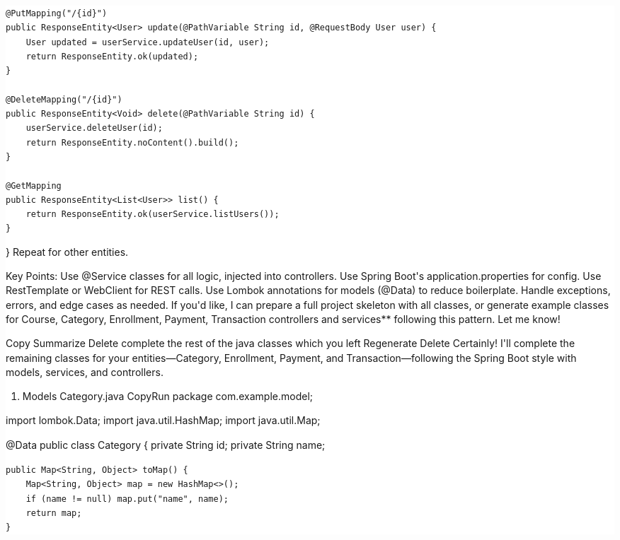     @PutMapping("/{id}")
    public ResponseEntity<User> update(@PathVariable String id, @RequestBody User user) {
        User updated = userService.updateUser(id, user);
        return ResponseEntity.ok(updated);
    }

    @DeleteMapping("/{id}")
    public ResponseEntity<Void> delete(@PathVariable String id) {
        userService.deleteUser(id);
        return ResponseEntity.noContent().build();
    }

    @GetMapping
    public ResponseEntity<List<User>> list() {
        return ResponseEntity.ok(userService.listUsers());
    }
}
Repeat for other entities.

Key Points:
Use @Service classes for all logic, injected into controllers.
Use Spring Boot's application.properties for config.
Use RestTemplate or WebClient for REST calls.
Use Lombok annotations for models (@Data) to reduce boilerplate.
Handle exceptions, errors, and edge cases as needed.
If you'd like, I can prepare a full project skeleton with all classes, or generate example classes for Course, Category, Enrollment, Payment, Transaction controllers and services** following this pattern. Let me know!

Copy
Summarize
Delete
complete the rest of the java classes which you left
Regenerate
Delete
Certainly! I'll complete the remaining classes for your entities—Category, Enrollment, Payment, and Transaction—following the Spring Boot style with models, services, and controllers.

1. Models
Category.java
CopyRun
package com.example.model;

import lombok.Data;
import java.util.HashMap;
import java.util.Map;

@Data
public class Category {
    private String id;
    private String name;

    public Map<String, Object> toMap() {
        Map<String, Object> map = new HashMap<>();
        if (name != null) map.put("name", name);
        return map;
    }
